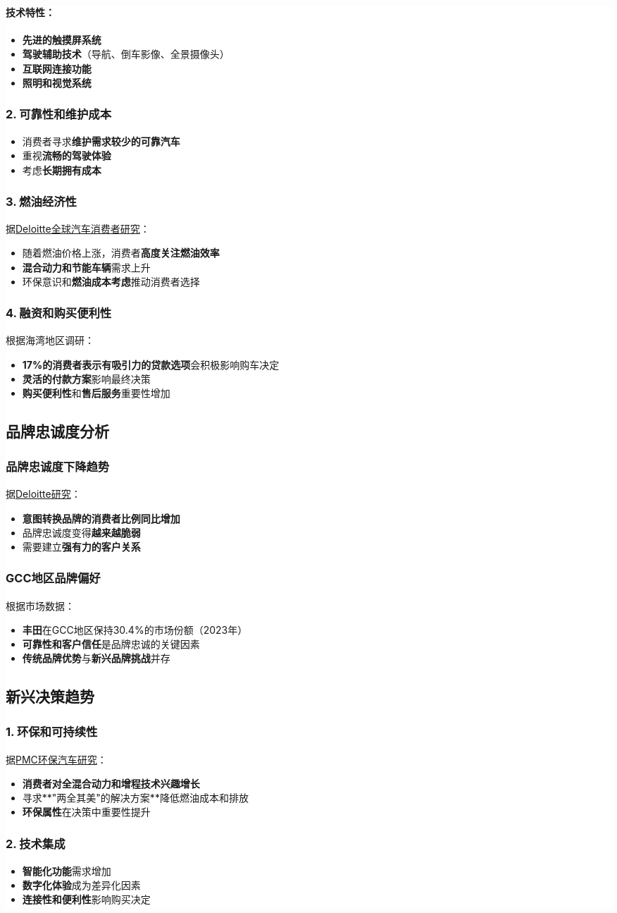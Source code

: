 #### 技术特性：
- **先进的触摸屏系统**
- **驾驶辅助技术**（导航、倒车影像、全景摄像头）
- **互联网连接功能**
- **照明和视觉系统**

### 2. 可靠性和维护成本
- 消费者寻求**维护需求较少的可靠汽车**
- 重视**流畅的驾驶体验**
- 考虑**长期拥有成本**

### 3. 燃油经济性
据[Deloitte全球汽车消费者研究](https://www.deloitte.com/us/en/Industries/consumer/articles/global-automotive-consumer-study.html)：
- 随着燃油价格上涨，消费者**高度关注燃油效率**
- **混合动力和节能车辆**需求上升
- 环保意识和**燃油成本考虑**推动消费者选择

### 4. 融资和购买便利性
根据海湾地区调研：
- **17%的消费者表示有吸引力的贷款选项**会积极影响购车决定
- **灵活的付款方案**影响最终决策
- **购买便利性**和**售后服务**重要性增加

## 品牌忠诚度分析

### 品牌忠诚度下降趋势
据[Deloitte研究](https://www.deloitte.com/global/en/Industries/automotive/perspectives/global-automotive-consumer-study.html)：
- **意图转换品牌的消费者比例同比增加**
- 品牌忠诚度变得**越来越脆弱**
- 需要建立**强有力的客户关系**

### GCC地区品牌偏好
根据市场数据：
- **丰田**在GCC地区保持30.4%的市场份额（2023年）
- **可靠性和客户信任**是品牌忠诚的关键因素
- **传统品牌优势**与**新兴品牌挑战**并存

## 新兴决策趋势

### 1. 环保和可持续性
据[PMC环保汽车研究](https://pmc.ncbi.nlm.nih.gov/articles/PMC10807243/)：
- **消费者对全混合动力和增程技术兴趣增长**
- 寻求**"两全其美"的解决方案**降低燃油成本和排放
- **环保属性**在决策中重要性提升

### 2. 技术集成
- **智能化功能**需求增加
- **数字化体验**成为差异化因素
- **连接性和便利性**影响购买决定
